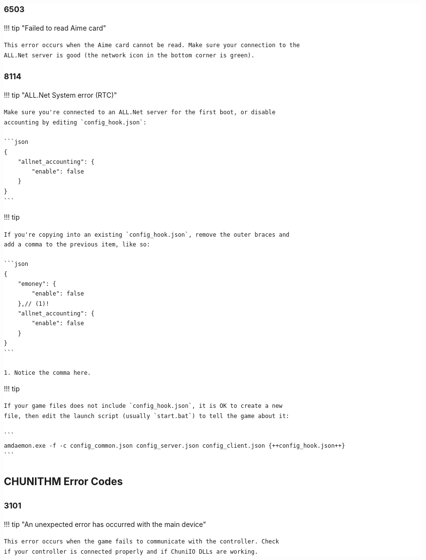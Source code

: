 ### 6503
!!! tip "Failed to read Aime card"

    This error occurs when the Aime card cannot be read. Make sure your connection to the
    ALL.Net server is good (the network icon in the bottom corner is green).

### 8114
!!! tip "ALL.Net System error (RTC)"

    Make sure you're connected to an ALL.Net server for the first boot, or disable
    accounting by editing `config_hook.json`:

    ```json
    {
        "allnet_accounting": {
            "enable": false
        }
    }
    ```

!!! tip

    If you're copying into an existing `config_hook.json`, remove the outer braces and
    add a comma to the previous item, like so:
    
    ```json
    {
        "emoney": {
            "enable": false
        },// (1)!
        "allnet_accounting": {
            "enable": false
        }
    }
    ```

    1. Notice the comma here.

!!! tip

    If your game files does not include `config_hook.json`, it is OK to create a new
    file, then edit the launch script (usually `start.bat`) to tell the game about it:
    
    ```
    amdaemon.exe -f -c config_common.json config_server.json config_client.json {++config_hook.json++}
    ```

## CHUNITHM Error Codes

### 3101

!!! tip "An unexpected error has occurred with the main device"

    This error occurs when the game fails to communicate with the controller. Check
    if your controller is connected properly and if ChuniIO DLLs are working.
